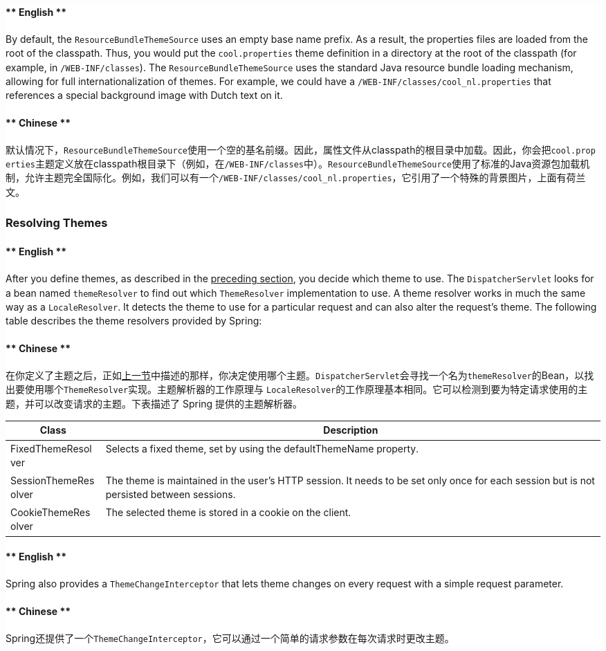 

#### ** English **

By default, the `ResourceBundleThemeSource` uses an empty base name prefix. As a result, the properties files are loaded from the root of the classpath. Thus, you would put the `cool.properties` theme definition in a directory at the root of the classpath (for example, in `/WEB-INF/classes`). The `ResourceBundleThemeSource` uses the standard Java resource bundle loading mechanism, allowing for full internationalization of themes. For example, we could have a `/WEB-INF/classes/cool_nl.properties` that references a special background image with Dutch text on it.
#### ** Chinese **

默认情况下，`ResourceBundleThemeSource`使用一个空的基名前缀。因此，属性文件从classpath的根目录中加载。因此，你会把`cool.properties`主题定义放在classpath根目录下（例如，在`/WEB-INF/classes`中）。`ResourceBundleThemeSource`使用了标准的Java资源包加载机制，允许主题完全国际化。例如，我们可以有一个`/WEB-INF/classes/cool_nl.properties`，它引用了一个特殊的背景图片，上面有荷兰文。




### **Resolving Themes** 



#### ** English **

After you define themes, as described in the [preceding section](https://docs.spring.io/spring/docs/5.2.6.RELEASE/spring-framework-reference/web.html#mvc-themeresolver-defining), you decide which theme to use. The `DispatcherServlet` looks for a bean named `themeResolver` to find out which `ThemeResolver` implementation to use. A theme resolver works in much the same way as a `LocaleResolver`. It detects the theme to use for a particular request and can also alter the request’s theme. The following table describes the theme resolvers provided by Spring:
#### ** Chinese **

在你定义了主题之后，正如[上一节](https://docs.spring.io/spring/docs/5.2.6.RELEASE/spring-framework-reference/web.html#mvc-themeresolver-defining)中描述的那样，你决定使用哪个主题。`DispatcherServlet`会寻找一个名为`themeResolver`的Bean，以找出要使用哪个`ThemeResolver`实现。主题解析器的工作原理与 `LocaleResolver`的工作原理基本相同。它可以检测到要为特定请求使用的主题，并可以改变请求的主题。下表描述了 Spring 提供的主题解析器。




Class | Description 
-|-
FixedThemeResolver | Selects a fixed theme, set by using the defaultThemeName property. 
SessionThemeResolver | The theme is maintained in the user’s HTTP session. It needs to be set only once for each session but is not persisted between sessions. 
CookieThemeResolver | The selected theme is stored in a cookie on the client. 




#### ** English **

Spring also provides a `ThemeChangeInterceptor` that lets theme changes on every request with a simple request parameter.
#### ** Chinese **

Spring还提供了一个`ThemeChangeInterceptor`，它可以通过一个简单的请求参数在每次请求时更改主题。
